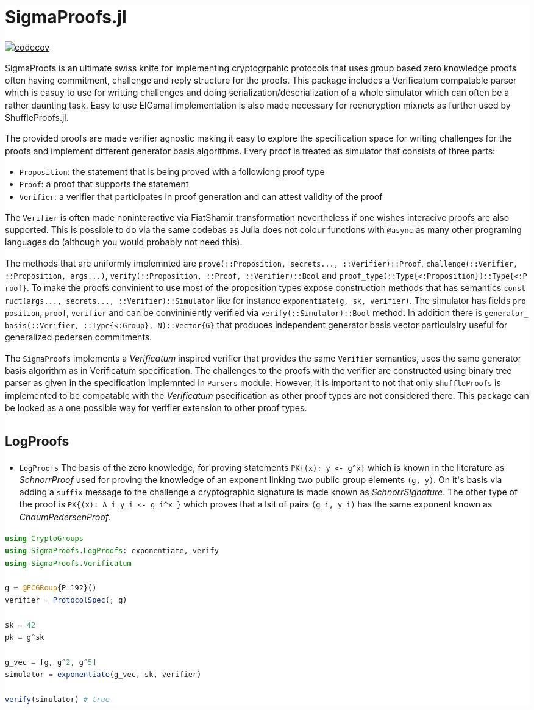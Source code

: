 # SigmaProofs.jl

[![codecov](https://codecov.io/gh/PeaceFounder/SigmaProofs.jl/graph/badge.svg?token=6LUFS7ZZPE)](https://codecov.io/gh/PeaceFounder/SigmaProofs.jl)

SigmaProofs is an ultimate swiss knife for implementing cryptogrpahic protocols that uses group based zero knowledge proofs often having commitment, challenge and reply structure for the proofs. This package includes a Verificatum compatable parser which is easuy to use for writting challenges and doing serialization/deserialization of a whole simulator which can often be a rather daunting task. Easy to use ElGamal implementation is also made necessary for reencryption mixnets as further used by ShuffleProofs.jl.

The provided proofs are made verifier agnostic making it easy to explore the specification space for writing challenges for the proofs and implement different generator basis algorithms. Every proof is treated as simulator that consists of three parts:

- `Proposition`: the statement that is being proved with a followiong proof type
- `Proof`: a proof that supports the statement
- `Verifier`: a verifier that participates in proof generation and can attest validity of the proof

The `Verifier` is often made noninteractive via FiatShamir transformation nevertheless if one wishes interacive proofs are also supported. This is possible to do via the same codebas as Julia does not colour functions with `@async` as many other programing languages do (although you would probably not need this). 

The methods that are uniformly implemnted are `prove(::Proposition, secrets..., ::Verifier)::Proof`, `challenge(::Verifier, ::Proposition, args...)`, `verify(::Proposition, ::Proof, ::Verifier)::Bool` and `proof_type(::Type{<:Proposition})::Type{<:Proof}`. To make the proofs convinient to use most of the proposition types expose construction methods that has semantics `construct(args..., secrets..., ::Verifier)::Simulator` like for instance `exponentiate(g, sk, verifier)`. The simulator has fields `proposition`, `proof`, `verifier` and can be convininiently verified via `verify(::Simulator)::Bool` method. In addition there is `generator_basis(::Verifier, ::Type{<:Group}, N)::Vector{G}` that produces independent generator basis vector particulalry useful for generalized pedersen commitments.

The `SigmaProofs` implements a *Verificatum* inspired verifier that provides the same `Verifier` semantics, uses the same generator basis algorithm as in Verificatum specification. The challenges to the proofs with the verifier are constructed using binary tree parser as given in the specification implemnted in `Parsers` module. However, it is important to not that only `ShuffleProofs` is implemented to be compatable with the *Verificatum* psecification as other proof types are not considered there. This package can be looked as a one possible way for verifier extension to other proof types. 

## LogProofs

- `LogProofs` The basis of the zero knowledge, for proving statements `PK{(x): y <- g^x}` which is known in the literature as *SchnorrProof* used for proving the knowledge of an exponent linking two public group elements `(g, y)`. On it's basis via adding a `suffix` message to the challenge a cryptographic signature is made known as *SchnorrSignature*. The other type of the proof is `PK{(x): A_i y_i <- g_i^x }` which proves that a lsit of pairs `(g_i, y_i)` has the same exponent known as *ChaumPedersenProof*. 

```julia
using CryptoGroups
using SigmaProofs.LogProofs: exponentiate, verify
using SigmaProofs.Verificatum

g = @ECGRoup{P_192}()
verifier = ProtocolSpec(; g)

sk = 42
pk = g^sk

g_vec = [g, g^2, g^5]
simulator = exponentiate(g_vec, sk, verifier)

verify(simulator) # true
```